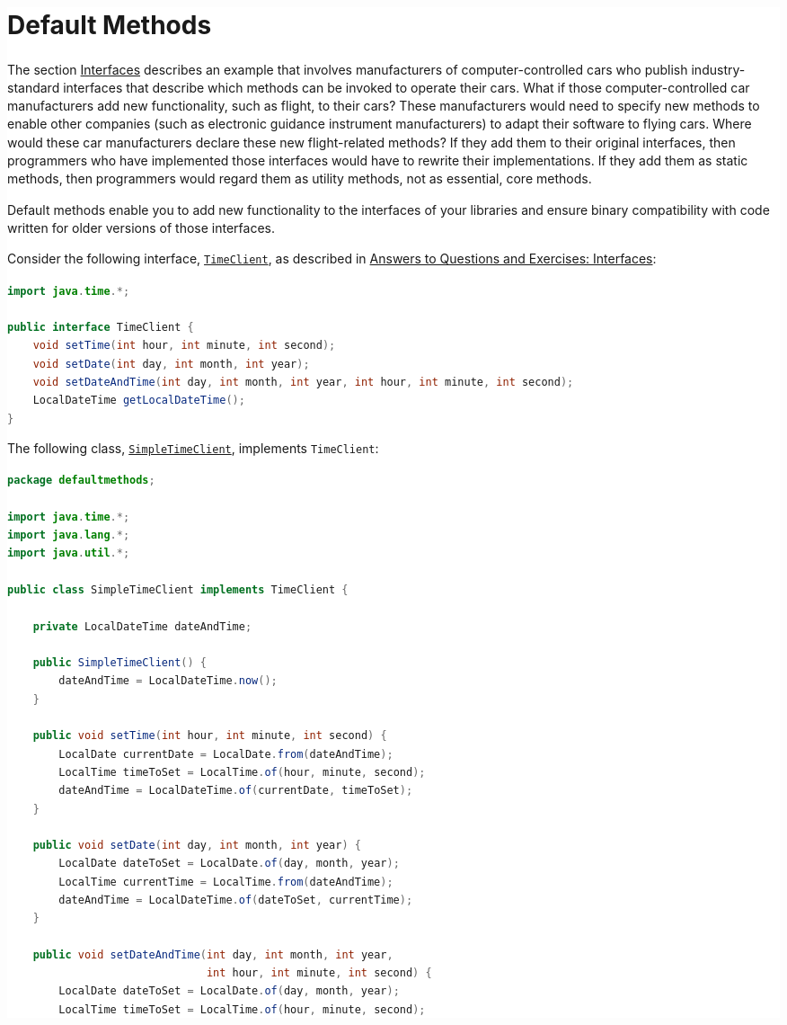 # Default Methods

The section [Interfaces](https://docs.oracle.com/javase/tutorial/java/IandI/createinterface.html) describes an example that involves manufacturers of computer-controlled cars who publish industry-standard interfaces that describe which methods can be invoked to operate their cars. What if those computer-controlled car manufacturers add new functionality, such as flight, to their cars? These manufacturers would need to specify new methods to enable other companies (such as electronic guidance instrument manufacturers) to adapt their software to flying cars. Where would these car manufacturers declare these new flight-related methods? If they add them to their original interfaces, then programmers who have implemented those interfaces would have to rewrite their implementations. If they add them as static methods, then programmers would regard them as utility methods, not as essential, core methods.

Default methods enable you to add new functionality to the interfaces of your libraries and ensure binary compatibility with code written for older versions of those interfaces.

Consider the following interface, [`TimeClient`](https://docs.oracle.com/javase/tutorial/java/IandI/examples/TimeClient.java), as described in [Answers to Questions and Exercises: Interfaces](https://docs.oracle.com/javase/tutorial/java/IandI/QandE/interfaces-answers.html):

```java
import java.time.*; 
 
public interface TimeClient {
    void setTime(int hour, int minute, int second);
    void setDate(int day, int month, int year);
    void setDateAndTime(int day, int month, int year, int hour, int minute, int second);
    LocalDateTime getLocalDateTime();
}
```

The following class, [`SimpleTimeClient`](https://docs.oracle.com/javase/tutorial/java/IandI/examples/defaultmethods/SimpleTimeClient.java), implements `TimeClient`:

```java
package defaultmethods;

import java.time.*;
import java.lang.*;
import java.util.*;

public class SimpleTimeClient implements TimeClient {
    
    private LocalDateTime dateAndTime;
    
    public SimpleTimeClient() {
        dateAndTime = LocalDateTime.now();
    }
    
    public void setTime(int hour, int minute, int second) {
        LocalDate currentDate = LocalDate.from(dateAndTime);
        LocalTime timeToSet = LocalTime.of(hour, minute, second);
        dateAndTime = LocalDateTime.of(currentDate, timeToSet);
    }
    
    public void setDate(int day, int month, int year) {
        LocalDate dateToSet = LocalDate.of(day, month, year);
        LocalTime currentTime = LocalTime.from(dateAndTime);
        dateAndTime = LocalDateTime.of(dateToSet, currentTime);
    }
    
    public void setDateAndTime(int day, int month, int year,
                               int hour, int minute, int second) {
        LocalDate dateToSet = LocalDate.of(day, month, year);
        LocalTime timeToSet = LocalTime.of(hour, minute, second); 
```
